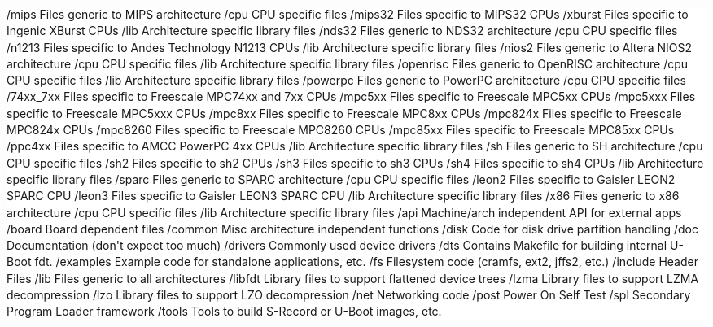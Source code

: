   /mips			Files generic to MIPS architecture
    /cpu		CPU specific files
      /mips32		Files specific to MIPS32 CPUs
      /xburst		Files specific to Ingenic XBurst CPUs
    /lib		Architecture specific library files
  /nds32		Files generic to NDS32 architecture
    /cpu		CPU specific files
      /n1213		Files specific to Andes Technology N1213 CPUs
    /lib		Architecture specific library files
  /nios2		Files generic to Altera NIOS2 architecture
    /cpu		CPU specific files
    /lib		Architecture specific library files
  /openrisc		Files generic to OpenRISC architecture
    /cpu		CPU specific files
    /lib		Architecture specific library files
  /powerpc		Files generic to PowerPC architecture
    /cpu		CPU specific files
      /74xx_7xx		Files specific to Freescale MPC74xx and 7xx CPUs
      /mpc5xx		Files specific to Freescale MPC5xx CPUs
      /mpc5xxx		Files specific to Freescale MPC5xxx CPUs
      /mpc8xx		Files specific to Freescale MPC8xx CPUs
      /mpc824x		Files specific to Freescale MPC824x CPUs
      /mpc8260		Files specific to Freescale MPC8260 CPUs
      /mpc85xx		Files specific to Freescale MPC85xx CPUs
      /ppc4xx		Files specific to AMCC PowerPC 4xx CPUs
    /lib		Architecture specific library files
  /sh			Files generic to SH architecture
    /cpu		CPU specific files
      /sh2		Files specific to sh2 CPUs
      /sh3		Files specific to sh3 CPUs
      /sh4		Files specific to sh4 CPUs
    /lib		Architecture specific library files
  /sparc		Files generic to SPARC architecture
    /cpu		CPU specific files
      /leon2		Files specific to Gaisler LEON2 SPARC CPU
      /leon3		Files specific to Gaisler LEON3 SPARC CPU
    /lib		Architecture specific library files
  /x86			Files generic to x86 architecture
    /cpu		CPU specific files
    /lib		Architecture specific library files
/api			Machine/arch independent API for external apps
/board			Board dependent files
/common			Misc architecture independent functions
/disk			Code for disk drive partition handling
/doc			Documentation (don't expect too much)
/drivers		Commonly used device drivers
/dts			Contains Makefile for building internal U-Boot fdt.
/examples		Example code for standalone applications, etc.
/fs			Filesystem code (cramfs, ext2, jffs2, etc.)
/include		Header Files
/lib			Files generic to all architectures
  /libfdt		Library files to support flattened device trees
  /lzma			Library files to support LZMA decompression
  /lzo			Library files to support LZO decompression
/net			Networking code
/post			Power On Self Test
/spl			Secondary Program Loader framework
/tools			Tools to build S-Record or U-Boot images, etc.
